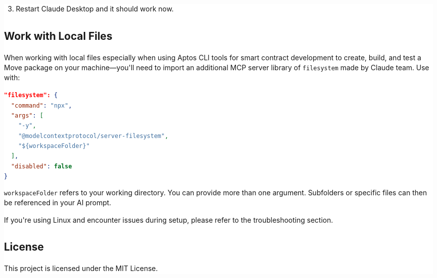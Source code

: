 3. Restart Claude Desktop and it should work now.

## Work with Local Files

When working with local files especially when using Aptos CLI tools for smart contract development to create, build, and test a Move package on your machine—you'll need to import an additional MCP server library of `filesystem` made by Claude team. Use with:

```json
"filesystem": {
  "command": "npx",
  "args": [
    "-y",
    "@modelcontextprotocol/server-filesystem",
    "${workspaceFolder}"
  ],
  "disabled": false
}
```

`workspaceFolder` refers to your working directory. You can provide more than one argument. Subfolders or specific files can then be referenced in your AI prompt.

If you're using Linux and encounter issues during setup, please refer to the troubleshooting section.

## License
This project is licensed under the MIT License.
